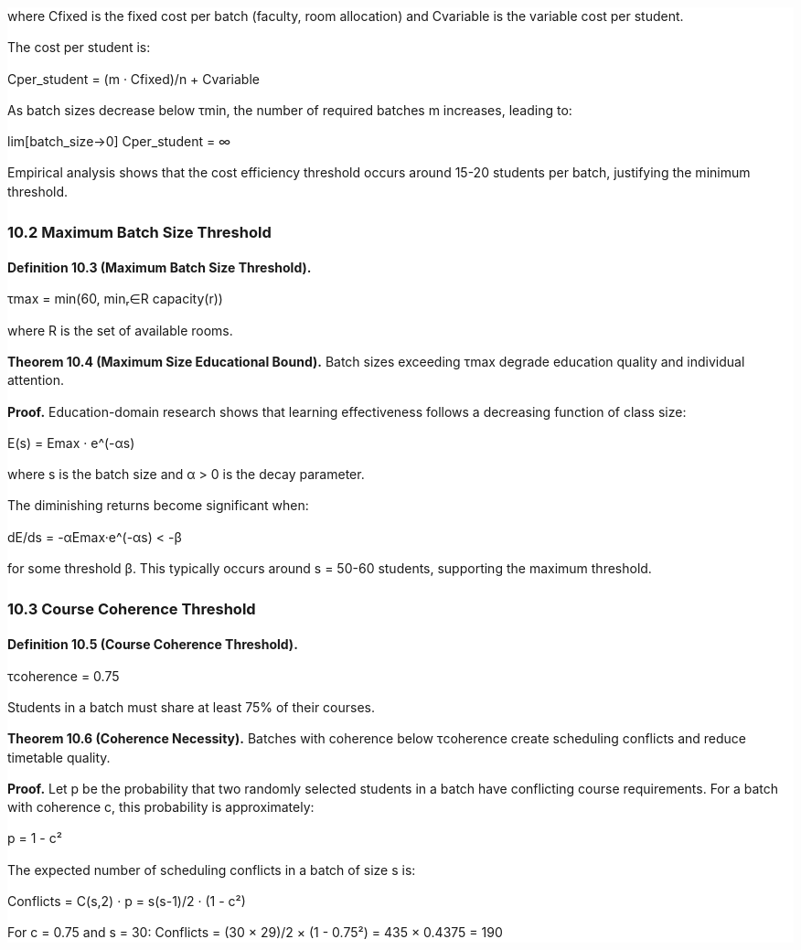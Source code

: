 where Cfixed is the fixed cost per batch (faculty, room allocation) and Cvariable is the variable cost per student.

The cost per student is:

Cper_student = (m · Cfixed)/n + Cvariable

As batch sizes decrease below τmin, the number of required batches m increases, leading to:

lim[batch_size→0] Cper_student = ∞

Empirical analysis shows that the cost efficiency threshold occurs around 15-20 students per batch, justifying the minimum threshold.

### 10.2 Maximum Batch Size Threshold

**Definition 10.3 (Maximum Batch Size Threshold).**

τmax = min(60, minᵣ∈R capacity(r))

where R is the set of available rooms.

**Theorem 10.4 (Maximum Size Educational Bound).** Batch sizes exceeding τmax degrade education quality and individual attention.

**Proof.** Education-domain research shows that learning effectiveness follows a decreasing function of class size:

E(s) = Emax · e^(-αs)

where s is the batch size and α > 0 is the decay parameter.

The diminishing returns become significant when:

dE/ds = -αEmax·e^(-αs) < -β

for some threshold β. This typically occurs around s = 50-60 students, supporting the maximum threshold.

### 10.3 Course Coherence Threshold

**Definition 10.5 (Course Coherence Threshold).**

τcoherence = 0.75

Students in a batch must share at least 75% of their courses.

**Theorem 10.6 (Coherence Necessity).** Batches with coherence below τcoherence create scheduling conflicts and reduce timetable quality.

**Proof.** Let p be the probability that two randomly selected students in a batch have conflicting course requirements. For a batch with coherence c, this probability is approximately:

p = 1 - c²

The expected number of scheduling conflicts in a batch of size s is:

Conflicts = C(s,2) · p = s(s-1)/2 · (1 - c²)

For c = 0.75 and s = 30:
Conflicts = (30 × 29)/2 × (1 - 0.75²) = 435 × 0.4375 = 190
